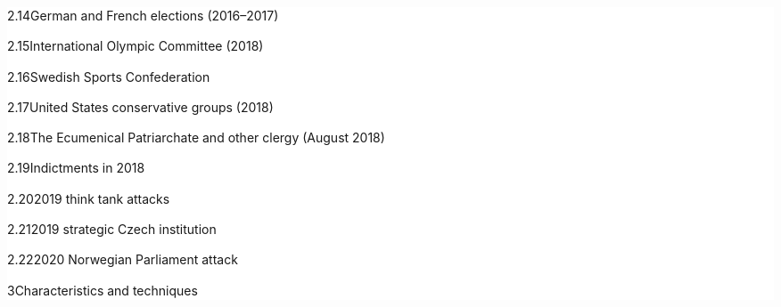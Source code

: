 





2.14German and French elections (2016–2017)







2.15International Olympic Committee (2018)







2.16Swedish Sports Confederation







2.17United States conservative groups (2018)







2.18The Ecumenical Patriarchate and other clergy (August 2018)







2.19Indictments in 2018







2.202019 think tank attacks







2.212019 strategic Czech institution







2.222020 Norwegian Parliament attack









3Characteristics and techniques


